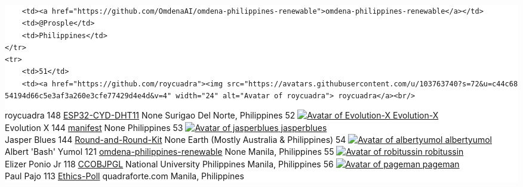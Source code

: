 		<td><a href="https://github.com/OmdenaAI/omdena-philippines-renewable">omdena-philippines-renewable</a></td>
		<td>@Prosple</td>
		<td>Philippines</td>
	</tr>
	<tr>
		<td>51</td>
		<td><a href="https://github.com/roycuadra"><img src="https://avatars.githubusercontent.com/u/103763740?s=72&u=c44c6854194d66c5e3af3a260e3cfe77429d4e4d&v=4" width="24" alt="Avatar of roycuadra"> roycuadra</a><br/>
roycuadra</td>
		<td>148</td>
		<td><a href="https://github.com/roycuadra/ESP32-CYD-DHT11">ESP32-CYD-DHT11</a></td>
		<td>None</td>
		<td>Surigao Del Norte, Philippines</td>
	</tr>
	<tr>
		<td>52</td>
		<td><a href="https://github.com/Evolution-X"><img src="https://avatars.githubusercontent.com/u/165590896?s=72&v=4" width="24" alt="Avatar of Evolution-X"> Evolution-X</a><br/>
Evolution X</td>
		<td>144</td>
		<td><a href="https://github.com/Evolution-X/manifest">manifest</a></td>
		<td>None</td>
		<td>Philippines</td>
	</tr>
	<tr>
		<td>53</td>
		<td><a href="https://github.com/jasperblues"><img src="https://avatars.githubusercontent.com/u/430321?s=72&u=f943afec6d754694e53f1eb6208f3dd070d52b36&v=4" width="24" alt="Avatar of jasperblues"> jasperblues</a><br/>
Jasper Blues</td>
		<td>144</td>
		<td><a href="https://github.com/jasperblues/Round-and-Round-Kit">Round-and-Round-Kit</a></td>
		<td>None</td>
		<td>Earth (Mostly Australia & Philippines)</td>
	</tr>
	<tr>
		<td>54</td>
		<td><a href="https://github.com/albertyumol"><img src="https://avatars.githubusercontent.com/u/17405515?s=72&u=46d0b85051a6506943b254b90faace2fd14d50c9&v=4" width="24" alt="Avatar of albertyumol"> albertyumol</a><br/>
Albert 'Bash' Yumol</td>
		<td>121</td>
		<td><a href="https://github.com/OmdenaAI/omdena-philippines-renewable">omdena-philippines-renewable</a></td>
		<td>None</td>
		<td>Manila, Philippines</td>
	</tr>
	<tr>
		<td>55</td>
		<td><a href="https://github.com/robitussin"><img src="https://avatars.githubusercontent.com/u/13309127?s=72&u=9539d02ccb022823cc296d3a5bad78e9a7b5c801&v=4" width="24" alt="Avatar of robitussin"> robitussin</a><br/>
Elizer Ponio Jr</td>
		<td>118</td>
		<td><a href="https://github.com/robitussin/CCOBJPGL">CCOBJPGL</a></td>
		<td>National University Philippines</td>
		<td>Manila, Philippines</td>
	</tr>
	<tr>
		<td>56</td>
		<td><a href="https://github.com/pageman"><img src="https://avatars.githubusercontent.com/u/24869?s=72&v=4" width="24" alt="Avatar of pageman"> pageman</a><br/>
Paul Pajo</td>
		<td>113</td>
		<td><a href="https://github.com/pageman/Ethics-Poll">Ethics-Poll</a></td>
		<td>quadraforte.com</td>
		<td>Manila, Philippines</td>
	</tr>
